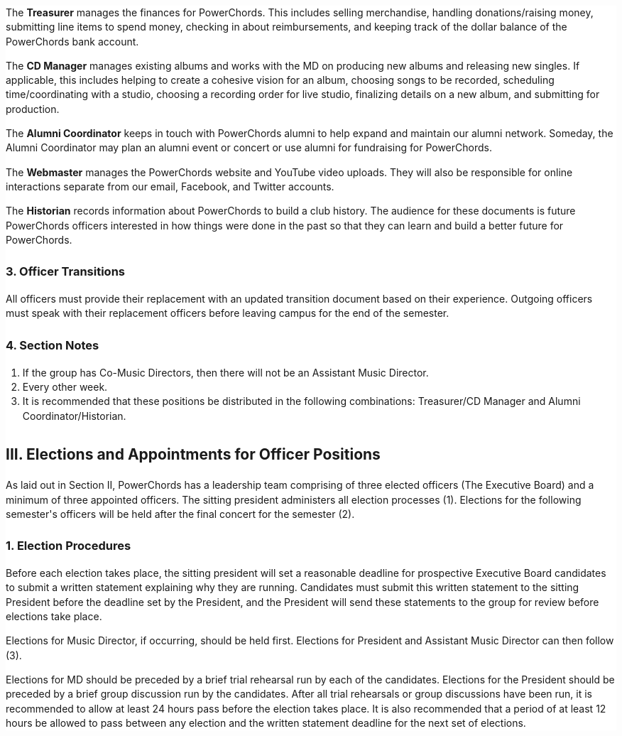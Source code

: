 The **Treasurer** manages the finances for PowerChords. This includes selling merchandise, handling donations/raising money, submitting line items to spend money, checking in about reimbursements, and keeping track of the dollar balance of the PowerChords bank account.

The **CD Manager** manages existing albums and works with the MD on producing new albums and releasing new singles. If applicable, this includes helping to create a cohesive vision for an album, choosing songs to be recorded, scheduling time/coordinating with a studio, choosing a recording order for live studio, finalizing details on a new album, and submitting for production.

The **Alumni Coordinator** keeps in touch with PowerChords alumni to help expand and maintain our alumni network. Someday, the Alumni Coordinator may plan an alumni event or concert or use alumni for fundraising for PowerChords.

The **Webmaster** manages the PowerChords website and YouTube video uploads. They will also be responsible for online interactions separate from our email, Facebook, and Twitter accounts.

The **Historian** records information about PowerChords to build a club history. The audience for these documents is future PowerChords officers interested in how things were done in the past so that they can learn and build a better future for PowerChords.

### 3. Officer Transitions

All officers must provide their replacement with an updated transition document based on their experience. Outgoing officers must speak with their replacement officers before leaving campus for the end of the semester.

### 4. Section Notes

1. If the group has Co-Music Directors, then there will not be an Assistant Music Director.
2. Every other week.
3. It is recommended that these positions be distributed in the following combinations: Treasurer/CD Manager and Alumni Coordinator/Historian.

## III. Elections and Appointments for Officer Positions

As laid out in Section II, PowerChords has a leadership team comprising of three elected officers (The Executive Board) and a minimum of three appointed officers. The sitting president administers all election processes (1). Elections for the following semester's officers will be held after the final concert for the semester (2).

### 1. Election Procedures

Before each election takes place, the sitting president will set a reasonable deadline for prospective Executive Board candidates to submit a written statement explaining why they are running. Candidates must submit this written statement to the sitting President before the deadline set by the President, and the President will send these statements to the group for review before elections take place.

Elections for Music Director, if occurring, should be held first. Elections for President and Assistant Music Director can then follow (3).

Elections for MD should be preceded by a brief trial rehearsal run by each of the candidates. Elections for the President should be preceded by a brief group discussion run by the candidates. After all trial rehearsals or group discussions have been run, it is recommended to allow at least 24 hours pass before the election takes place. It is also recommended that a period of at least 12 hours be allowed to pass between any election and the written statement deadline for the next set of elections.

